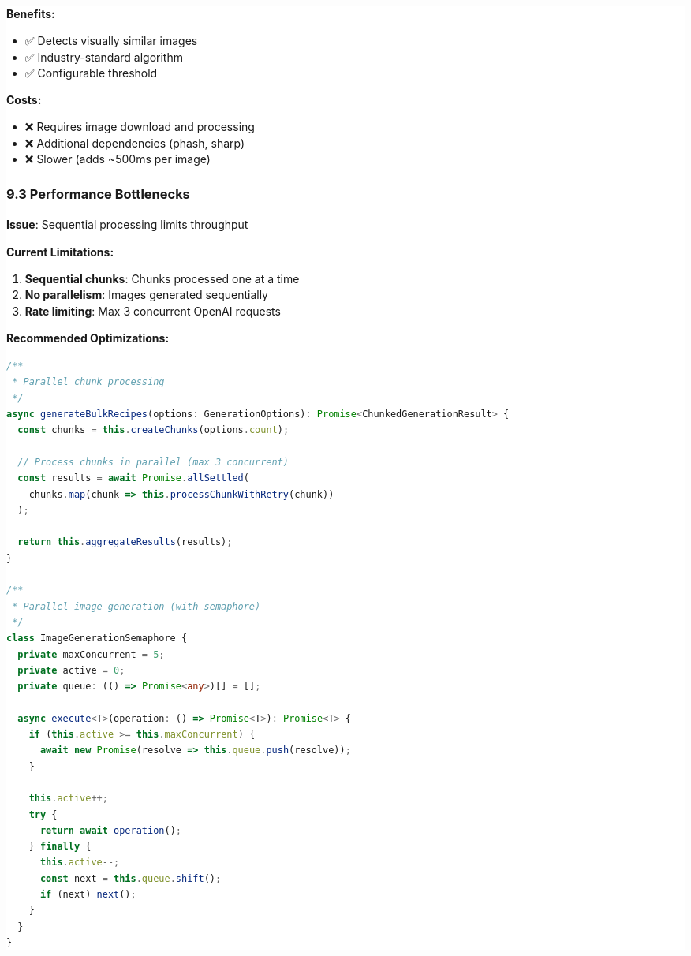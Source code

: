 **Benefits:**
- ✅ Detects visually similar images
- ✅ Industry-standard algorithm
- ✅ Configurable threshold

**Costs:**
- ❌ Requires image download and processing
- ❌ Additional dependencies (phash, sharp)
- ❌ Slower (adds ~500ms per image)

### 9.3 Performance Bottlenecks

**Issue**: Sequential processing limits throughput

**Current Limitations:**
1. **Sequential chunks**: Chunks processed one at a time
2. **No parallelism**: Images generated sequentially
3. **Rate limiting**: Max 3 concurrent OpenAI requests

**Recommended Optimizations:**

```typescript
/**
 * Parallel chunk processing
 */
async generateBulkRecipes(options: GenerationOptions): Promise<ChunkedGenerationResult> {
  const chunks = this.createChunks(options.count);

  // Process chunks in parallel (max 3 concurrent)
  const results = await Promise.allSettled(
    chunks.map(chunk => this.processChunkWithRetry(chunk))
  );

  return this.aggregateResults(results);
}

/**
 * Parallel image generation (with semaphore)
 */
class ImageGenerationSemaphore {
  private maxConcurrent = 5;
  private active = 0;
  private queue: (() => Promise<any>)[] = [];

  async execute<T>(operation: () => Promise<T>): Promise<T> {
    if (this.active >= this.maxConcurrent) {
      await new Promise(resolve => this.queue.push(resolve));
    }

    this.active++;
    try {
      return await operation();
    } finally {
      this.active--;
      const next = this.queue.shift();
      if (next) next();
    }
  }
}
```
